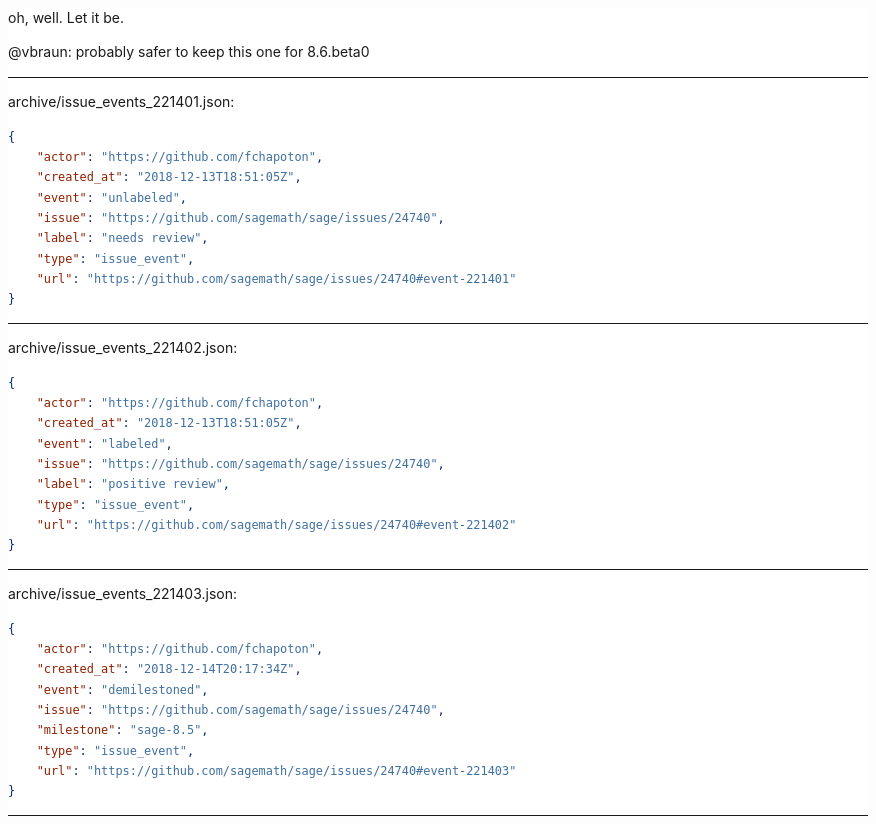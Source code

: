 <a id='comment:28'></a>
oh, well. Let it be.

@vbraun: probably safer to keep this one for 8.6.beta0



---

archive/issue_events_221401.json:
```json
{
    "actor": "https://github.com/fchapoton",
    "created_at": "2018-12-13T18:51:05Z",
    "event": "unlabeled",
    "issue": "https://github.com/sagemath/sage/issues/24740",
    "label": "needs review",
    "type": "issue_event",
    "url": "https://github.com/sagemath/sage/issues/24740#event-221401"
}
```



---

archive/issue_events_221402.json:
```json
{
    "actor": "https://github.com/fchapoton",
    "created_at": "2018-12-13T18:51:05Z",
    "event": "labeled",
    "issue": "https://github.com/sagemath/sage/issues/24740",
    "label": "positive review",
    "type": "issue_event",
    "url": "https://github.com/sagemath/sage/issues/24740#event-221402"
}
```



---

archive/issue_events_221403.json:
```json
{
    "actor": "https://github.com/fchapoton",
    "created_at": "2018-12-14T20:17:34Z",
    "event": "demilestoned",
    "issue": "https://github.com/sagemath/sage/issues/24740",
    "milestone": "sage-8.5",
    "type": "issue_event",
    "url": "https://github.com/sagemath/sage/issues/24740#event-221403"
}
```



---
